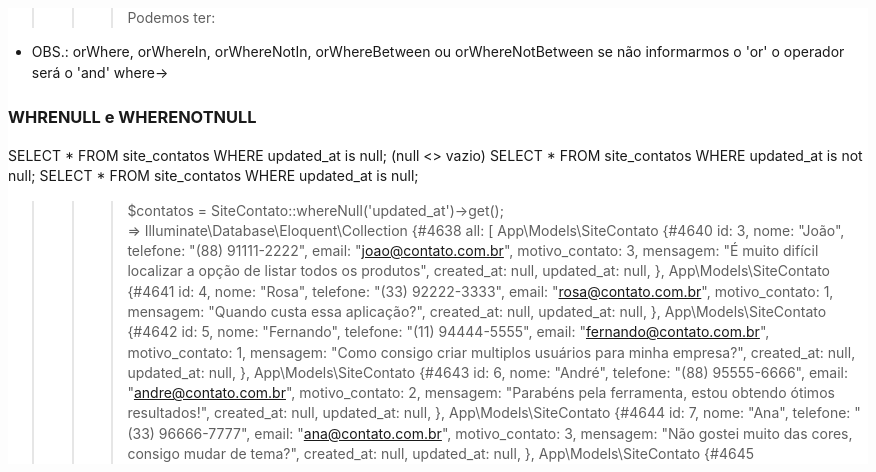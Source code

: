 >>>Podemos ter:
* OBS.: orWhere, orWhereIn, orWhereNotIn, orWhereBetween ou orWhereNotBetween se não informarmos o 'or' o operador será o 'and' 
where->

### WHRENULL e WHERENOTNULL
SELECT * FROM site_contatos WHERE updated_at is null;  (null <> vazio)
SELECT * FROM site_contatos WHERE updated_at is not null;
SELECT * FROM site_contatos WHERE updated_at is null;

>>> $contatos = SiteContato::whereNull('updated_at')->get();                                      
=> Illuminate\Database\Eloquent\Collection {#4638
     all: [
       App\Models\SiteContato {#4640
         id: 3,
         nome: "João",
         telefone: "(88) 91111-2222",
         email: "joao@contato.com.br",
         motivo_contato: 3,
         mensagem: "É muito difícil localizar a opção de listar todos os produtos",
         created_at: null,
         updated_at: null,
       },
       App\Models\SiteContato {#4641
         id: 4,
         nome: "Rosa",
         telefone: "(33) 92222-3333",
         email: "rosa@contato.com.br",
         motivo_contato: 1,
         mensagem: "Quando custa essa aplicação?",
         created_at: null,
         updated_at: null,
       },
       App\Models\SiteContato {#4642
         id: 5,
         nome: "Fernando",
         telefone: "(11) 94444-5555",
         email: "fernando@contato.com.br",
         motivo_contato: 1,
         mensagem: "Como consigo criar multiplos usuários para minha empresa?",
         created_at: null,
         updated_at: null,
       },
       App\Models\SiteContato {#4643
         id: 6,
         nome: "André",
         telefone: "(88) 95555-6666",
         email: "andre@contato.com.br",
         motivo_contato: 2,
         mensagem: "Parabéns pela ferramenta, estou obtendo ótimos resultados!",
         created_at: null,
         updated_at: null,
       },
       App\Models\SiteContato {#4644
         id: 7,
         nome: "Ana",
         telefone: "(33) 96666-7777",
         email: "ana@contato.com.br",
         motivo_contato: 3,
         mensagem: "Não gostei muito das cores, consigo mudar de tema?",
         created_at: null,
         updated_at: null,
       },
       App\Models\SiteContato {#4645